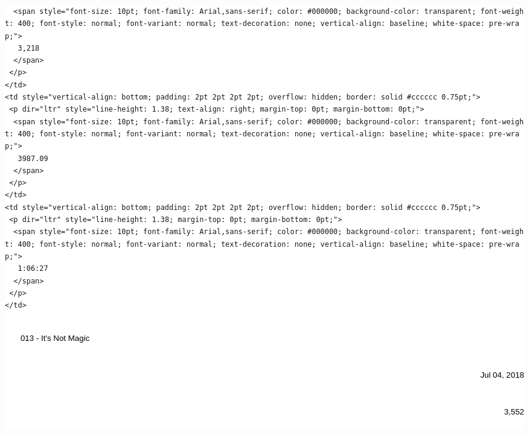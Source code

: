       <span style="font-size: 10pt; font-family: Arial,sans-serif; color: #000000; background-color: transparent; font-weight: 400; font-style: normal; font-variant: normal; text-decoration: none; vertical-align: baseline; white-space: pre-wrap;">
       3,218
      </span>
     </p>
    </td>
    <td style="vertical-align: bottom; padding: 2pt 2pt 2pt 2pt; overflow: hidden; border: solid #cccccc 0.75pt;">
     <p dir="ltr" style="line-height: 1.38; text-align: right; margin-top: 0pt; margin-bottom: 0pt;">
      <span style="font-size: 10pt; font-family: Arial,sans-serif; color: #000000; background-color: transparent; font-weight: 400; font-style: normal; font-variant: normal; text-decoration: none; vertical-align: baseline; white-space: pre-wrap;">
       3987.09
      </span>
     </p>
    </td>
    <td style="vertical-align: bottom; padding: 2pt 2pt 2pt 2pt; overflow: hidden; border: solid #cccccc 0.75pt;">
     <p dir="ltr" style="line-height: 1.38; margin-top: 0pt; margin-bottom: 0pt;">
      <span style="font-size: 10pt; font-family: Arial,sans-serif; color: #000000; background-color: transparent; font-weight: 400; font-style: normal; font-variant: normal; text-decoration: none; vertical-align: baseline; white-space: pre-wrap;">
       1:06:27
      </span>
     </p>
    </td>
   </tr>
   <tr style="height: 15.75pt;">
    <td style="vertical-align: bottom; padding: 2pt 2pt 2pt 2pt; overflow: hidden; border: solid #cccccc 0.75pt;">
     <p dir="ltr" style="line-height: 1.38; margin-top: 0pt; margin-bottom: 0pt;">
      <span style="font-size: 10pt; font-family: Arial,sans-serif; color: #000000; background-color: transparent; font-weight: 400; font-style: normal; font-variant: normal; text-decoration: none; vertical-align: baseline; white-space: pre-wrap;">
       013 - It's Not Magic
      </span>
     </p>
    </td>
    <td style="vertical-align: bottom; padding: 2pt 2pt 2pt 2pt; overflow: hidden; border: solid #cccccc 0.75pt;">
     <p dir="ltr" style="line-height: 1.38; text-align: right; margin-top: 0pt; margin-bottom: 0pt;">
      <span style="font-size: 10pt; font-family: Arial,sans-serif; color: #000000; background-color: transparent; font-weight: 400; font-style: normal; font-variant: normal; text-decoration: none; vertical-align: baseline; white-space: pre-wrap;">
       Jul 04, 2018
      </span>
     </p>
    </td>
    <td style="vertical-align: bottom; padding: 2pt 2pt 2pt 2pt; overflow: hidden; border: solid #cccccc 0.75pt;">
     <p dir="ltr" style="line-height: 1.38; text-align: right; margin-top: 0pt; margin-bottom: 0pt;">
      <span style="font-size: 10pt; font-family: Arial,sans-serif; color: #000000; background-color: transparent; font-weight: 400; font-style: normal; font-variant: normal; text-decoration: none; vertical-align: baseline; white-space: pre-wrap;">
       3,552
      </span>
     </p>
    </td>
    <td style="vertical-align: bottom; padding: 2pt 2pt 2pt 2pt; overflow: hidden; border: solid #cccccc 0.75pt;">
     <p dir="ltr" style="line-height: 1.38; text-align: right; margin-top: 0pt; margin-bottom: 0pt;">